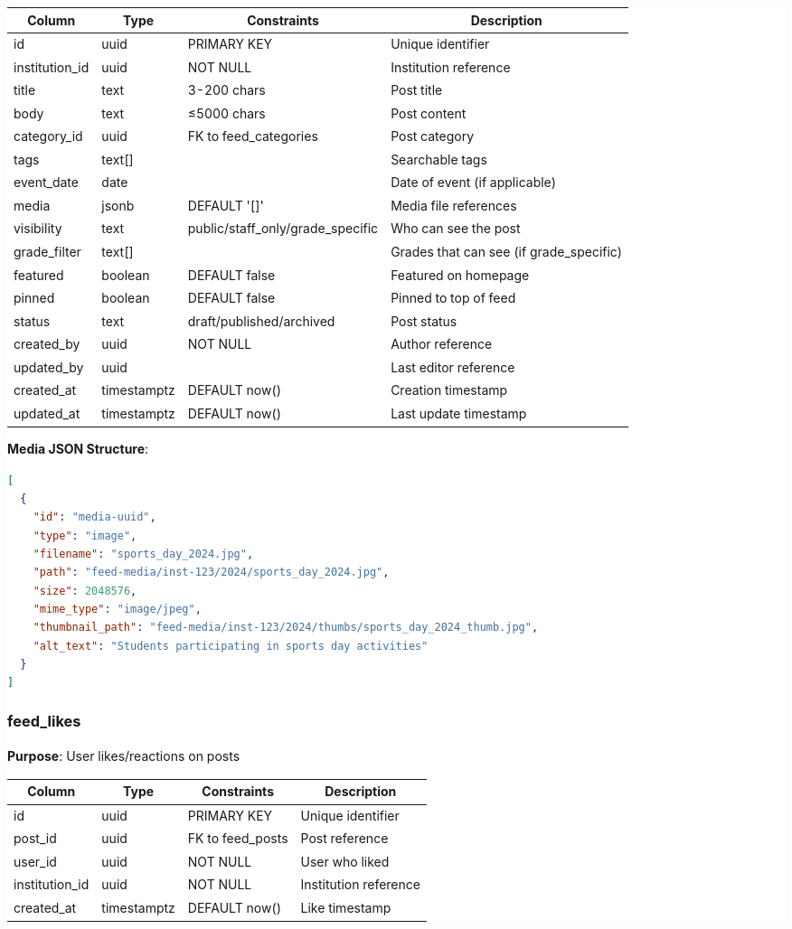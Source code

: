 | Column | Type | Constraints | Description |
|--------|------|-------------|-------------|
| id | uuid | PRIMARY KEY | Unique identifier |
| institution_id | uuid | NOT NULL | Institution reference |
| title | text | 3-200 chars | Post title |
| body | text | ≤5000 chars | Post content |
| category_id | uuid | FK to feed_categories | Post category |
| tags | text[] | | Searchable tags |
| event_date | date | | Date of event (if applicable) |
| media | jsonb | DEFAULT '[]' | Media file references |
| visibility | text | public/staff_only/grade_specific | Who can see the post |
| grade_filter | text[] | | Grades that can see (if grade_specific) |
| featured | boolean | DEFAULT false | Featured on homepage |
| pinned | boolean | DEFAULT false | Pinned to top of feed |
| status | text | draft/published/archived | Post status |
| created_by | uuid | NOT NULL | Author reference |
| updated_by | uuid | | Last editor reference |
| created_at | timestamptz | DEFAULT now() | Creation timestamp |
| updated_at | timestamptz | DEFAULT now() | Last update timestamp |

**Media JSON Structure**:
```json
[
  {
    "id": "media-uuid",
    "type": "image",
    "filename": "sports_day_2024.jpg",
    "path": "feed-media/inst-123/2024/sports_day_2024.jpg",
    "size": 2048576,
    "mime_type": "image/jpeg",
    "thumbnail_path": "feed-media/inst-123/2024/thumbs/sports_day_2024_thumb.jpg",
    "alt_text": "Students participating in sports day activities"
  }
]
```

### feed_likes
**Purpose**: User likes/reactions on posts

| Column | Type | Constraints | Description |
|--------|------|-------------|-------------|
| id | uuid | PRIMARY KEY | Unique identifier |
| post_id | uuid | FK to feed_posts | Post reference |
| user_id | uuid | NOT NULL | User who liked |
| institution_id | uuid | NOT NULL | Institution reference |
| created_at | timestamptz | DEFAULT now() | Like timestamp |
